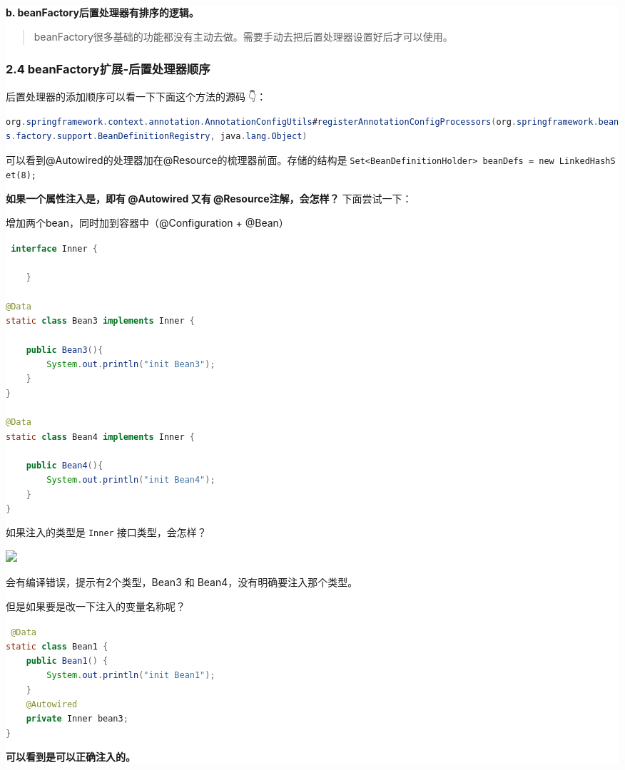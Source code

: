 
**b. beanFactory后置处理器有排序的逻辑。**

> beanFactory很多基础的功能都没有主动去做。需要手动去把后置处理器设置好后才可以使用。



### 2.4 beanFactory扩展-后置处理器顺序

后置处理器的添加顺序可以看一下下面这个方法的源码 👇：

```java
org.springframework.context.annotation.AnnotationConfigUtils#registerAnnotationConfigProcessors(org.springframework.beans.factory.support.BeanDefinitionRegistry, java.lang.Object)
```

可以看到@Autowired的处理器加在@Resource的梳理器前面。存储的结构是 `Set<BeanDefinitionHolder> beanDefs = new LinkedHashSet(8);`

**如果一个属性注入是，即有 @Autowired 又有 @Resource注解，会怎样？** 下面尝试一下：

增加两个bean，同时加到容器中（@Configuration + @Bean）

```java
 interface Inner {
        
    }
    
@Data
static class Bean3 implements Inner {
    
    public Bean3(){
        System.out.println("init Bean3");
    }
}

@Data
static class Bean4 implements Inner {

    public Bean4(){
        System.out.println("init Bean4");
    }
}
```

如果注入的类型是 `Inner` 接口类型，会怎样？

![](https://oscimg.oschina.net/oscnet/up-de5c6eb457b97ded607e1f6abbc36af2b4c.png)

会有编译错误，提示有2个类型，Bean3 和 Bean4，没有明确要注入那个类型。

但是如果要是改一下注入的变量名称呢？

```java
 @Data
static class Bean1 {
    public Bean1() {
        System.out.println("init Bean1");
    }
    @Autowired
    private Inner bean3;
}
```
**可以看到是可以正确注入的。**
